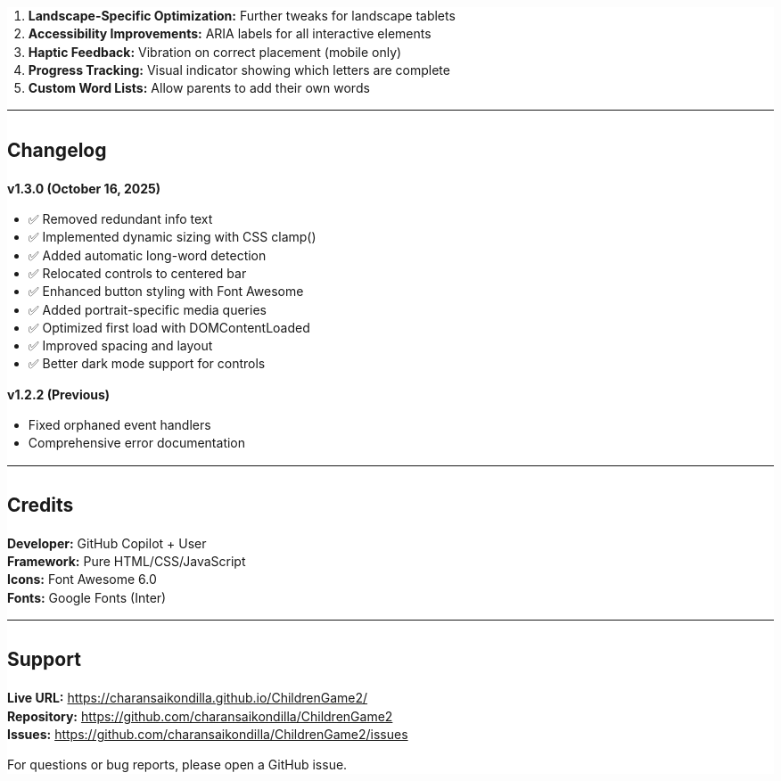 1. **Landscape-Specific Optimization:** Further tweaks for landscape tablets
2. **Accessibility Improvements:** ARIA labels for all interactive elements
3. **Haptic Feedback:** Vibration on correct placement (mobile only)
4. **Progress Tracking:** Visual indicator showing which letters are complete
5. **Custom Word Lists:** Allow parents to add their own words

---

## Changelog

**v1.3.0 (October 16, 2025)**
- ✅ Removed redundant info text
- ✅ Implemented dynamic sizing with CSS clamp()
- ✅ Added automatic long-word detection
- ✅ Relocated controls to centered bar
- ✅ Enhanced button styling with Font Awesome
- ✅ Added portrait-specific media queries
- ✅ Optimized first load with DOMContentLoaded
- ✅ Improved spacing and layout
- ✅ Better dark mode support for controls

**v1.2.2 (Previous)**
- Fixed orphaned event handlers
- Comprehensive error documentation

---

## Credits

**Developer:** GitHub Copilot + User  
**Framework:** Pure HTML/CSS/JavaScript  
**Icons:** Font Awesome 6.0  
**Fonts:** Google Fonts (Inter)  

---

## Support

**Live URL:** https://charansaikondilla.github.io/ChildrenGame2/  
**Repository:** https://github.com/charansaikondilla/ChildrenGame2  
**Issues:** https://github.com/charansaikondilla/ChildrenGame2/issues

For questions or bug reports, please open a GitHub issue.
